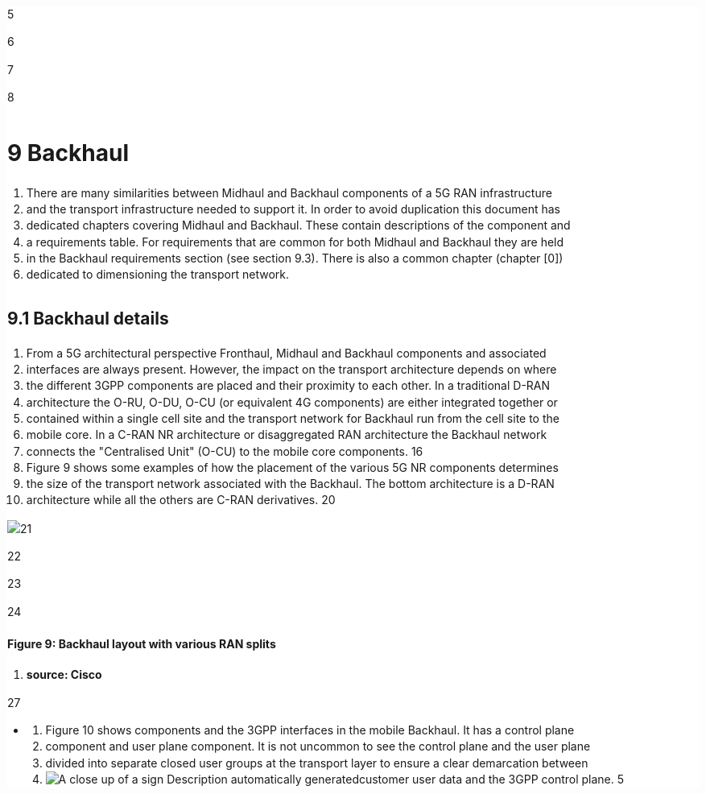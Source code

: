5

6

7

8

# 9 Backhaul

1. There are many similarities between Midhaul and Backhaul components of a 5G RAN infrastructure
2. and the transport infrastructure needed to support it. In order to avoid duplication this document has
3. dedicated chapters covering Midhaul and Backhaul. These contain descriptions of the component and
4. a requirements table. For requirements that are common for both Midhaul and Backhaul they are held
5. in the Backhaul requirements section (see section 9.3). There is also a common chapter (chapter [0])
6. dedicated to dimensioning the transport network.

## 9.1 Backhaul details

1. From a 5G architectural perspective Fronthaul, Midhaul and Backhaul components and associated
2. interfaces are always present. However, the impact on the transport architecture depends on where
3. the different 3GPP components are placed and their proximity to each other. In a traditional D-RAN
4. architecture the O-RU, O-DU, O-CU (or equivalent 4G components) are either integrated together or
5. contained within a single cell site and the transport network for Backhaul run from the cell site to the
6. mobile core. In a C-RAN NR architecture or disaggregated RAN architecture the Backhaul network
7. connects the "Centralised Unit" (O-CU) to the mobile core components. 16
8. Figure 9 shows some examples of how the placement of the various 5G NR components determines
9. the size of the transport network associated with the Backhaul. The bottom architecture is a D-RAN
10. architecture while all the others are C-RAN derivatives. 20

![]({{site.baseurl}}/assets/images/556abeee6cff.jpg)21

22

23

24

#### Figure 9: Backhaul layout with various RAN splits

1. **source: Cisco**

27

* 1. Figure 10 shows components and the 3GPP interfaces in the mobile Backhaul. It has a control plane
  2. component and user plane component. It is not uncommon to see the control plane and the user plane
  3. divided into separate closed user groups at the transport layer to ensure a clear demarcation between
  4. ![A close up of a sign  Description automatically generated]({{site.baseurl}}/assets/images/dccc00d13829.jpg)customer user data and the 3GPP control plane. 5
